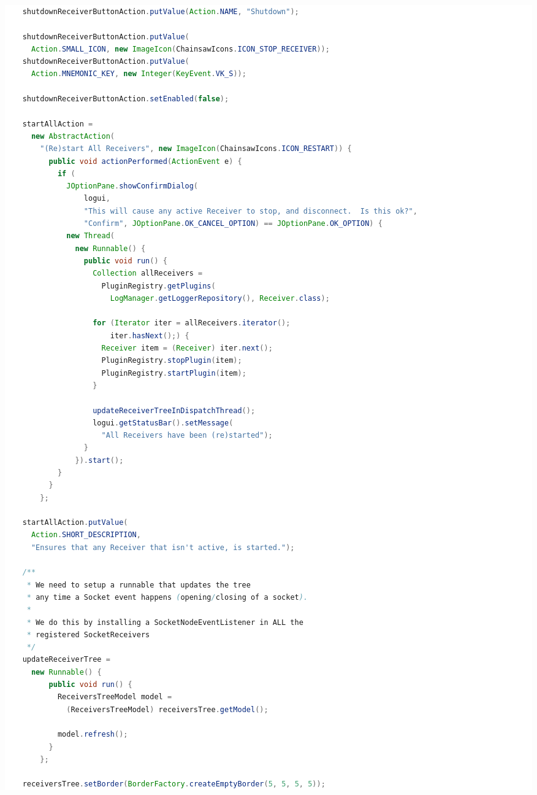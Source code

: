 ```java
    shutdownReceiverButtonAction.putValue(Action.NAME, "Shutdown");

    shutdownReceiverButtonAction.putValue(
      Action.SMALL_ICON, new ImageIcon(ChainsawIcons.ICON_STOP_RECEIVER));
    shutdownReceiverButtonAction.putValue(
      Action.MNEMONIC_KEY, new Integer(KeyEvent.VK_S));

    shutdownReceiverButtonAction.setEnabled(false);

    startAllAction =
      new AbstractAction(
        "(Re)start All Receivers", new ImageIcon(ChainsawIcons.ICON_RESTART)) {
          public void actionPerformed(ActionEvent e) {
            if (
              JOptionPane.showConfirmDialog(
                  logui,
                  "This will cause any active Receiver to stop, and disconnect.  Is this ok?",
                  "Confirm", JOptionPane.OK_CANCEL_OPTION) == JOptionPane.OK_OPTION) {
              new Thread(
                new Runnable() {
                  public void run() {
                    Collection allReceivers =
                      PluginRegistry.getPlugins(
                        LogManager.getLoggerRepository(), Receiver.class);

                    for (Iterator iter = allReceivers.iterator();
                        iter.hasNext();) {
                      Receiver item = (Receiver) iter.next();
                      PluginRegistry.stopPlugin(item);
                      PluginRegistry.startPlugin(item);
                    }

                    updateReceiverTreeInDispatchThread();
                    logui.getStatusBar().setMessage(
                      "All Receivers have been (re)started");
                  }
                }).start();
            }
          }
        };

    startAllAction.putValue(
      Action.SHORT_DESCRIPTION,
      "Ensures that any Receiver that isn't active, is started.");

    /**
     * We need to setup a runnable that updates the tree
     * any time a Socket event happens (opening/closing of a socket).
     *
     * We do this by installing a SocketNodeEventListener in ALL the
     * registered SocketReceivers
     */
    updateReceiverTree =
      new Runnable() {
          public void run() {
            ReceiversTreeModel model =
              (ReceiversTreeModel) receiversTree.getModel();

            model.refresh();
          }
        };

    receiversTree.setBorder(BorderFactory.createEmptyBorder(5, 5, 5, 5));
```